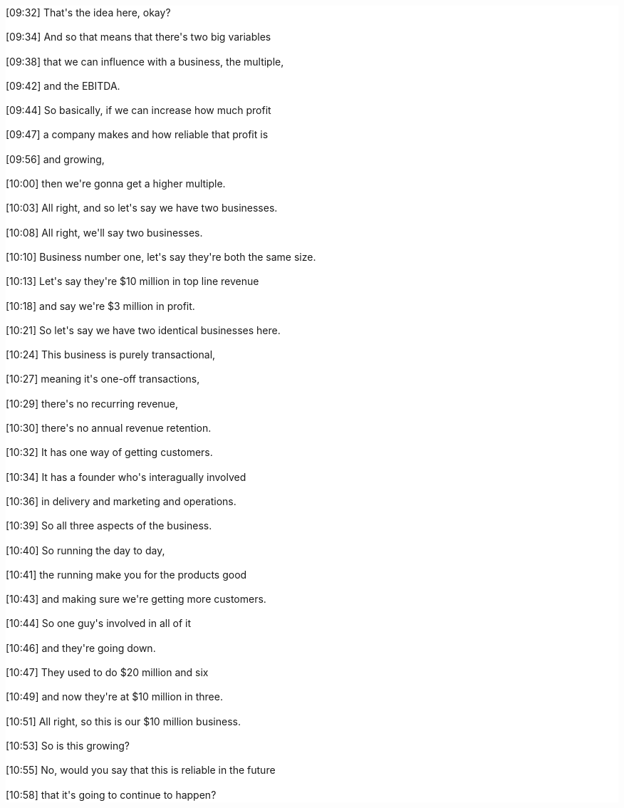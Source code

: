 [09:32] That's the idea here, okay?

[09:34] And so that means that there's two big variables

[09:38] that we can influence with a business, the multiple,

[09:42] and the EBITDA.

[09:44] So basically, if we can increase how much profit

[09:47] a company makes and how reliable that profit is

[09:56] and growing,

[10:00] then we're gonna get a higher multiple.

[10:03] All right, and so let's say we have two businesses.

[10:08] All right, we'll say two businesses.

[10:10] Business number one, let's say they're both the same size.

[10:13] Let's say they're $10 million in top line revenue

[10:18] and say we're $3 million in profit.

[10:21] So let's say we have two identical businesses here.

[10:24] This business is purely transactional,

[10:27] meaning it's one-off transactions,

[10:29] there's no recurring revenue,

[10:30] there's no annual revenue retention.

[10:32] It has one way of getting customers.

[10:34] It has a founder who's interagually involved

[10:36] in delivery and marketing and operations.

[10:39] So all three aspects of the business.

[10:40] So running the day to day,

[10:41] the running make you for the products good

[10:43] and making sure we're getting more customers.

[10:44] So one guy's involved in all of it

[10:46] and they're going down.

[10:47] They used to do $20 million and six

[10:49] and now they're at $10 million in three.

[10:51] All right, so this is our $10 million business.

[10:53] So is this growing?

[10:55] No, would you say that this is reliable in the future

[10:58] that it's going to continue to happen?
